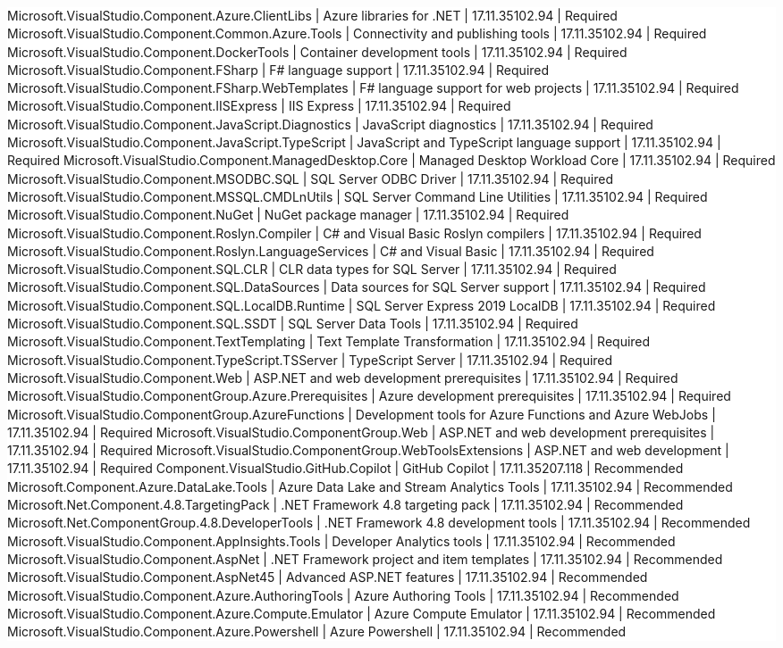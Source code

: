 Microsoft.VisualStudio.Component.Azure.ClientLibs | Azure libraries for .NET | 17.11.35102.94 | Required
Microsoft.VisualStudio.Component.Common.Azure.Tools | Connectivity and publishing tools | 17.11.35102.94 | Required
Microsoft.VisualStudio.Component.DockerTools | Container development tools | 17.11.35102.94 | Required
Microsoft.VisualStudio.Component.FSharp | F# language support | 17.11.35102.94 | Required
Microsoft.VisualStudio.Component.FSharp.WebTemplates | F# language support for web projects | 17.11.35102.94 | Required
Microsoft.VisualStudio.Component.IISExpress | IIS Express  | 17.11.35102.94 | Required
Microsoft.VisualStudio.Component.JavaScript.Diagnostics | JavaScript diagnostics | 17.11.35102.94 | Required
Microsoft.VisualStudio.Component.JavaScript.TypeScript | JavaScript and TypeScript language support | 17.11.35102.94 | Required
Microsoft.VisualStudio.Component.ManagedDesktop.Core | Managed Desktop Workload Core | 17.11.35102.94 | Required
Microsoft.VisualStudio.Component.MSODBC.SQL | SQL Server ODBC Driver | 17.11.35102.94 | Required
Microsoft.VisualStudio.Component.MSSQL.CMDLnUtils | SQL Server Command Line Utilities | 17.11.35102.94 | Required
Microsoft.VisualStudio.Component.NuGet | NuGet package manager | 17.11.35102.94 | Required
Microsoft.VisualStudio.Component.Roslyn.Compiler | C# and Visual Basic Roslyn compilers | 17.11.35102.94 | Required
Microsoft.VisualStudio.Component.Roslyn.LanguageServices | C# and Visual Basic | 17.11.35102.94 | Required
Microsoft.VisualStudio.Component.SQL.CLR | CLR data types for SQL Server | 17.11.35102.94 | Required
Microsoft.VisualStudio.Component.SQL.DataSources | Data sources for SQL Server support | 17.11.35102.94 | Required
Microsoft.VisualStudio.Component.SQL.LocalDB.Runtime | SQL Server Express 2019 LocalDB | 17.11.35102.94 | Required
Microsoft.VisualStudio.Component.SQL.SSDT | SQL Server Data Tools | 17.11.35102.94 | Required
Microsoft.VisualStudio.Component.TextTemplating | Text Template Transformation | 17.11.35102.94 | Required
Microsoft.VisualStudio.Component.TypeScript.TSServer | TypeScript Server | 17.11.35102.94 | Required
Microsoft.VisualStudio.Component.Web | ASP.NET and web development prerequisites | 17.11.35102.94 | Required
Microsoft.VisualStudio.ComponentGroup.Azure.Prerequisites | Azure development prerequisites | 17.11.35102.94 | Required
Microsoft.VisualStudio.ComponentGroup.AzureFunctions | Development tools for Azure Functions and Azure WebJobs | 17.11.35102.94 | Required
Microsoft.VisualStudio.ComponentGroup.Web | ASP.NET and web development prerequisites | 17.11.35102.94 | Required
Microsoft.VisualStudio.ComponentGroup.WebToolsExtensions | ASP.NET and web development | 17.11.35102.94 | Required
Component.VisualStudio.GitHub.Copilot | GitHub Copilot | 17.11.35207.118 | Recommended
Microsoft.Component.Azure.DataLake.Tools | Azure Data Lake and Stream Analytics Tools | 17.11.35102.94 | Recommended
Microsoft.Net.Component.4.8.TargetingPack | .NET Framework 4.8 targeting pack | 17.11.35102.94 | Recommended
Microsoft.Net.ComponentGroup.4.8.DeveloperTools | .NET Framework 4.8 development tools | 17.11.35102.94 | Recommended
Microsoft.VisualStudio.Component.AppInsights.Tools | Developer Analytics tools | 17.11.35102.94 | Recommended
Microsoft.VisualStudio.Component.AspNet | .NET Framework project and item templates | 17.11.35102.94 | Recommended
Microsoft.VisualStudio.Component.AspNet45 | Advanced ASP.NET features | 17.11.35102.94 | Recommended
Microsoft.VisualStudio.Component.Azure.AuthoringTools | Azure Authoring Tools | 17.11.35102.94 | Recommended
Microsoft.VisualStudio.Component.Azure.Compute.Emulator | Azure Compute Emulator | 17.11.35102.94 | Recommended
Microsoft.VisualStudio.Component.Azure.Powershell | Azure Powershell | 17.11.35102.94 | Recommended